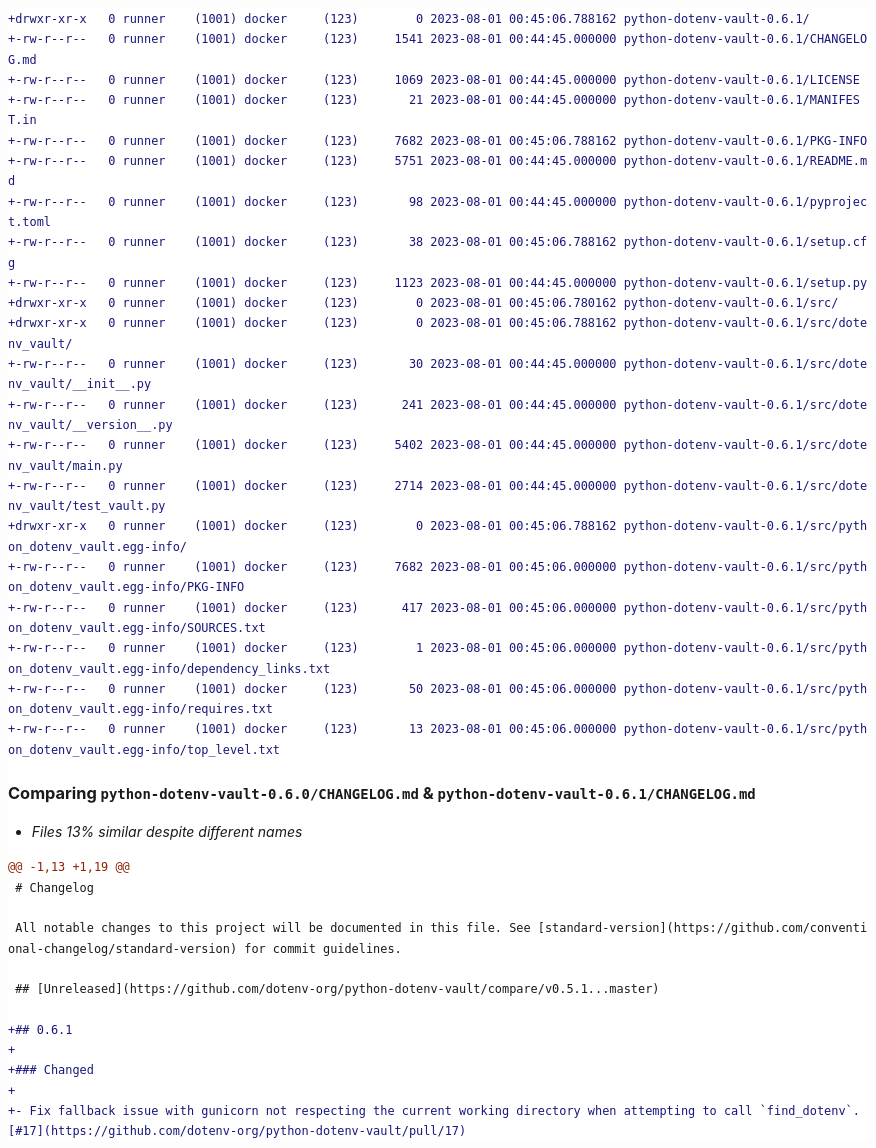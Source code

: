 ```diff
+drwxr-xr-x   0 runner    (1001) docker     (123)        0 2023-08-01 00:45:06.788162 python-dotenv-vault-0.6.1/
+-rw-r--r--   0 runner    (1001) docker     (123)     1541 2023-08-01 00:44:45.000000 python-dotenv-vault-0.6.1/CHANGELOG.md
+-rw-r--r--   0 runner    (1001) docker     (123)     1069 2023-08-01 00:44:45.000000 python-dotenv-vault-0.6.1/LICENSE
+-rw-r--r--   0 runner    (1001) docker     (123)       21 2023-08-01 00:44:45.000000 python-dotenv-vault-0.6.1/MANIFEST.in
+-rw-r--r--   0 runner    (1001) docker     (123)     7682 2023-08-01 00:45:06.788162 python-dotenv-vault-0.6.1/PKG-INFO
+-rw-r--r--   0 runner    (1001) docker     (123)     5751 2023-08-01 00:44:45.000000 python-dotenv-vault-0.6.1/README.md
+-rw-r--r--   0 runner    (1001) docker     (123)       98 2023-08-01 00:44:45.000000 python-dotenv-vault-0.6.1/pyproject.toml
+-rw-r--r--   0 runner    (1001) docker     (123)       38 2023-08-01 00:45:06.788162 python-dotenv-vault-0.6.1/setup.cfg
+-rw-r--r--   0 runner    (1001) docker     (123)     1123 2023-08-01 00:44:45.000000 python-dotenv-vault-0.6.1/setup.py
+drwxr-xr-x   0 runner    (1001) docker     (123)        0 2023-08-01 00:45:06.780162 python-dotenv-vault-0.6.1/src/
+drwxr-xr-x   0 runner    (1001) docker     (123)        0 2023-08-01 00:45:06.788162 python-dotenv-vault-0.6.1/src/dotenv_vault/
+-rw-r--r--   0 runner    (1001) docker     (123)       30 2023-08-01 00:44:45.000000 python-dotenv-vault-0.6.1/src/dotenv_vault/__init__.py
+-rw-r--r--   0 runner    (1001) docker     (123)      241 2023-08-01 00:44:45.000000 python-dotenv-vault-0.6.1/src/dotenv_vault/__version__.py
+-rw-r--r--   0 runner    (1001) docker     (123)     5402 2023-08-01 00:44:45.000000 python-dotenv-vault-0.6.1/src/dotenv_vault/main.py
+-rw-r--r--   0 runner    (1001) docker     (123)     2714 2023-08-01 00:44:45.000000 python-dotenv-vault-0.6.1/src/dotenv_vault/test_vault.py
+drwxr-xr-x   0 runner    (1001) docker     (123)        0 2023-08-01 00:45:06.788162 python-dotenv-vault-0.6.1/src/python_dotenv_vault.egg-info/
+-rw-r--r--   0 runner    (1001) docker     (123)     7682 2023-08-01 00:45:06.000000 python-dotenv-vault-0.6.1/src/python_dotenv_vault.egg-info/PKG-INFO
+-rw-r--r--   0 runner    (1001) docker     (123)      417 2023-08-01 00:45:06.000000 python-dotenv-vault-0.6.1/src/python_dotenv_vault.egg-info/SOURCES.txt
+-rw-r--r--   0 runner    (1001) docker     (123)        1 2023-08-01 00:45:06.000000 python-dotenv-vault-0.6.1/src/python_dotenv_vault.egg-info/dependency_links.txt
+-rw-r--r--   0 runner    (1001) docker     (123)       50 2023-08-01 00:45:06.000000 python-dotenv-vault-0.6.1/src/python_dotenv_vault.egg-info/requires.txt
+-rw-r--r--   0 runner    (1001) docker     (123)       13 2023-08-01 00:45:06.000000 python-dotenv-vault-0.6.1/src/python_dotenv_vault.egg-info/top_level.txt
```

### Comparing `python-dotenv-vault-0.6.0/CHANGELOG.md` & `python-dotenv-vault-0.6.1/CHANGELOG.md`

 * *Files 13% similar despite different names*

```diff
@@ -1,13 +1,19 @@
 # Changelog
 
 All notable changes to this project will be documented in this file. See [standard-version](https://github.com/conventional-changelog/standard-version) for commit guidelines.
 
 ## [Unreleased](https://github.com/dotenv-org/python-dotenv-vault/compare/v0.5.1...master)
 
+## 0.6.1
+
+### Changed
+
+- Fix fallback issue with gunicorn not respecting the current working directory when attempting to call `find_dotenv`. [#17](https://github.com/dotenv-org/python-dotenv-vault/pull/17)
```